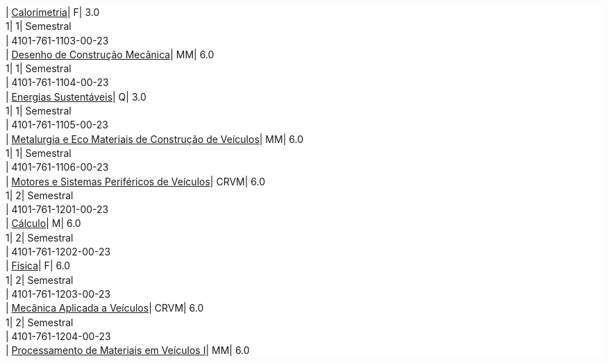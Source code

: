 |
[Calorimetria](https://guiaects.ipb.pt/GuiaEcts/PdfService?cod_escola=3043&cod_curso=4101&n_plano=761&n_disciplina=1102&n_opcao=0&ano_lect=2023&locale=1
"Calorimetria")| F| 3.0  
1| 1|  Semestral  
|  4101-761-1103-00-23  
| [Desenho de Construção
Mecânica](https://guiaects.ipb.pt/GuiaEcts/PdfService?cod_escola=3043&cod_curso=4101&n_plano=761&n_disciplina=1103&n_opcao=0&ano_lect=2023&locale=1
"Desenho de Construção Mecânica")| MM| 6.0  
1| 1|  Semestral  
|  4101-761-1104-00-23  
| [Energias
Sustentáveis](https://guiaects.ipb.pt/GuiaEcts/PdfService?cod_escola=3043&cod_curso=4101&n_plano=761&n_disciplina=1104&n_opcao=0&ano_lect=2023&locale=1
"Energias Sustentáveis")| Q| 3.0  
1| 1|  Semestral  
|  4101-761-1105-00-23  
| [Metalurgia e Eco Materiais de Construção de
Veículos](https://guiaects.ipb.pt/GuiaEcts/PdfService?cod_escola=3043&cod_curso=4101&n_plano=761&n_disciplina=1105&n_opcao=0&ano_lect=2023&locale=1
"Metalurgia e Eco Materiais de Construção de Veículos")| MM| 6.0  
1| 1|  Semestral  
|  4101-761-1106-00-23  
| [Motores e Sistemas Periféricos de
Veículos](https://guiaects.ipb.pt/GuiaEcts/PdfService?cod_escola=3043&cod_curso=4101&n_plano=761&n_disciplina=1106&n_opcao=0&ano_lect=2023&locale=1
"Motores e Sistemas Periféricos de Veículos")| CRVM| 6.0  
1| 2|  Semestral  
|  4101-761-1201-00-23  
|
[Cálculo](https://guiaects.ipb.pt/GuiaEcts/PdfService?cod_escola=3043&cod_curso=4101&n_plano=761&n_disciplina=1201&n_opcao=0&ano_lect=2023&locale=1
"Cálculo")| M| 6.0  
1| 2|  Semestral  
|  4101-761-1202-00-23  
|
[Física](https://guiaects.ipb.pt/GuiaEcts/PdfService?cod_escola=3043&cod_curso=4101&n_plano=761&n_disciplina=1202&n_opcao=0&ano_lect=2023&locale=1
"Física")| F| 6.0  
1| 2|  Semestral  
|  4101-761-1203-00-23  
| [Mecânica Aplicada a
Veículos](https://guiaects.ipb.pt/GuiaEcts/PdfService?cod_escola=3043&cod_curso=4101&n_plano=761&n_disciplina=1203&n_opcao=0&ano_lect=2023&locale=1
"Mecânica Aplicada a Veículos")| CRVM| 6.0  
1| 2|  Semestral  
|  4101-761-1204-00-23  
| [Processamento de Materiais em Veículos
I](https://guiaects.ipb.pt/GuiaEcts/PdfService?cod_escola=3043&cod_curso=4101&n_plano=761&n_disciplina=1204&n_opcao=0&ano_lect=2023&locale=1
"Processamento de Materiais em Veículos I")| MM| 6.0  